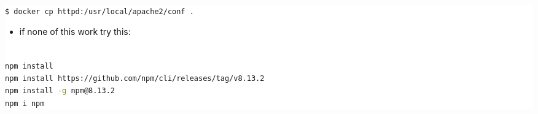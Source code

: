 ```bash
$ docker cp httpd:/usr/local/apache2/conf .

```

* if none of this work try this:

```bash

npm install
npm install https://github.com/npm/cli/releases/tag/v8.13.2
npm install -g npm@8.13.2
npm i npm

````


